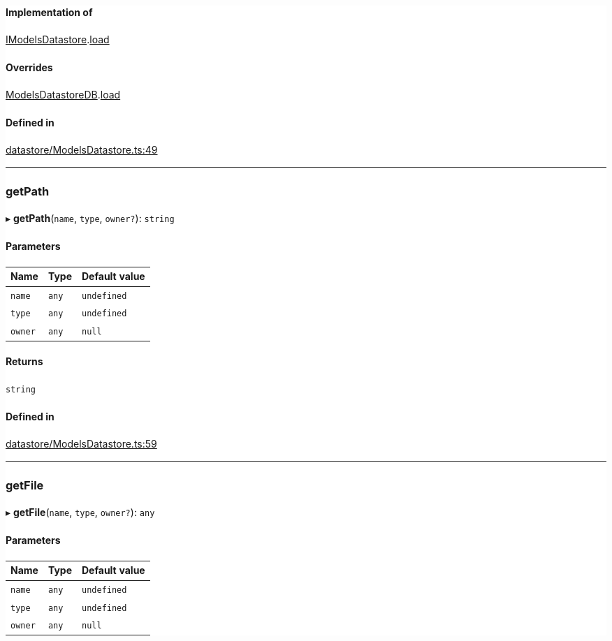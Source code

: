 #### Implementation of

[IModelsDatastore](../interfaces/IModelsDatastore.md).[load](../interfaces/IModelsDatastore.md#load)

#### Overrides

[ModelsDatastoreDB](ModelsDatastoreDB.md).[load](ModelsDatastoreDB.md#load)

#### Defined in

[datastore/ModelsDatastore.ts:49](https://github.com/bpmnServer/bpmn-server/blob/4a25965/src/datastore/ModelsDatastore.ts#L49)

___

### getPath

▸ **getPath**(`name`, `type`, `owner?`): `string`

#### Parameters

| Name | Type | Default value |
| :------ | :------ | :------ |
| `name` | `any` | `undefined` |
| `type` | `any` | `undefined` |
| `owner` | `any` | `null` |

#### Returns

`string`

#### Defined in

[datastore/ModelsDatastore.ts:59](https://github.com/bpmnServer/bpmn-server/blob/4a25965/src/datastore/ModelsDatastore.ts#L59)

___

### getFile

▸ **getFile**(`name`, `type`, `owner?`): `any`

#### Parameters

| Name | Type | Default value |
| :------ | :------ | :------ |
| `name` | `any` | `undefined` |
| `type` | `any` | `undefined` |
| `owner` | `any` | `null` |

